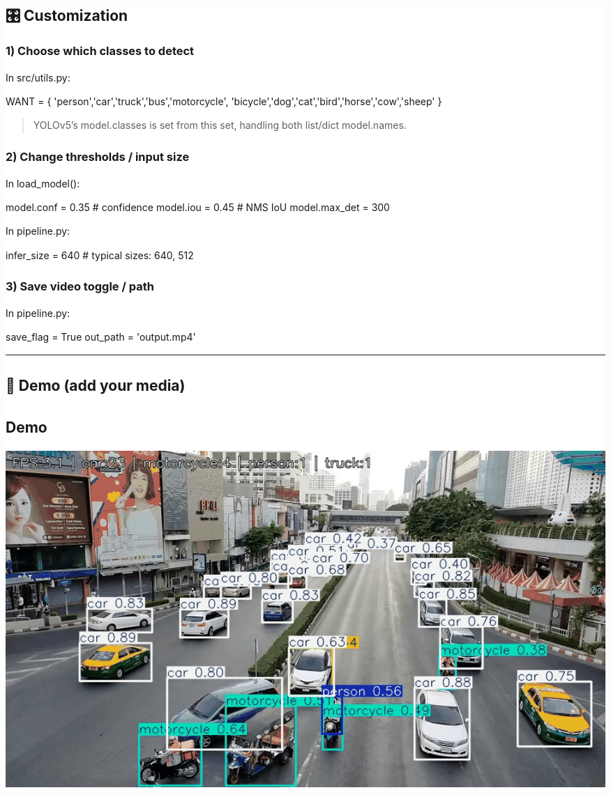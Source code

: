 ## 🎛 Customization

### 1) Choose which classes to detect

In src/utils.py:

WANT = {
  'person','car','truck','bus','motorcycle',
  'bicycle','dog','cat','bird','horse','cow','sheep'
}

> YOLOv5’s model.classes is set from this set, handling both list/dict model.names.

### 2) Change thresholds / input size

In load_model():

model.conf = 0.35     # confidence
model.iou  = 0.45     # NMS IoU
model.max_det = 300

In pipeline.py:

infer_size = 640      # typical sizes: 640, 512

### 3) Save video toggle / path

In pipeline.py:

save_flag = True
out_path  = 'output.mp4'

---

## 📸 Demo (add your media)

## Demo
![YOLOv5 Demo](example.gif)
